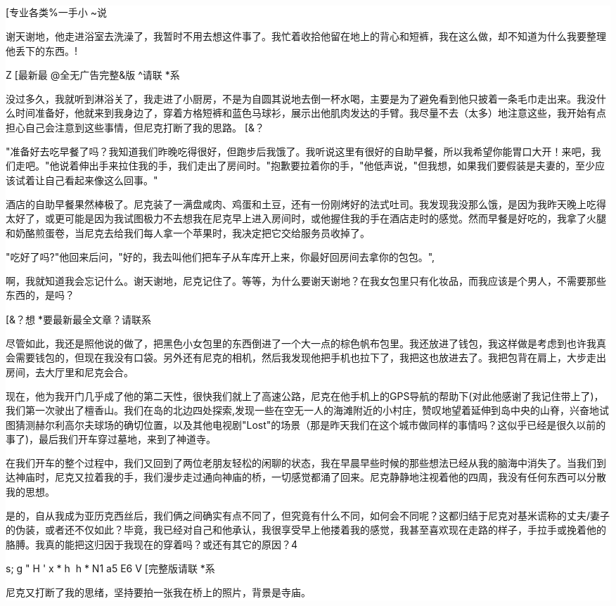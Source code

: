 
 [专业各类%一手小 ~说



谢天谢地，他走进浴室去洗澡了，我暂时不用去想这件事了。我忙着收拾他留在地上的背心和短裤，我在这么做，却不知道为什么我要整理他丢下的东西。!



Z [最新最 @全无广告完整&版 ^请联 *系



没过多久，我就听到淋浴关了，我走进了小厨房，不是为自圆其说地去倒一杯水喝，主要是为了避免看到他只披着一条毛巾走出来。我没什么时间准备好，他就来到我身边了，穿着方格短裤和蓝色马球衫，展示出他肌肉发达的手臂。我尽量不去（太多）地注意这些，我开始有点担心自己会注意到这些事情，但尼克打断了我的思路。 [&？





"准备好去吃早餐了吗？我知道我们昨晚吃得很好，但跑步后我饿了。我听说这里有很好的自助早餐，所以我希望你能胃口大开！来吧，我们走吧。"他说着伸出手来拉住我的手，我们走出了房间时。"抱歉要拉着你的手，"他低声说，"但我想，如果我们要假装是夫妻的，至少应该试着让自己看起来像这么回事。"



酒店的自助早餐果然棒极了。尼克装了一满盘咸肉、鸡蛋和土豆，还有一份刚烤好的法式吐司。我发现我没那么饿，是因为我昨天晚上吃得太好了，或更可能是因为我试图极力不去想我在尼克早上进入房间时，或他握住我的手在酒店走时的感觉。然而早餐是好吃的，我拿了火腿和奶酪煎蛋卷，当尼克去给我们每人拿一个苹果时，我决定把它交给服务员收掉了。



"吃好了吗?"他回来后问，"好的，我去叫他们把车子从车库开上来，你最好回房间去拿你的包包。",





啊，我就知道我会忘记什么。谢天谢地，尼克记住了。等等，为什么要谢天谢地？在我女包里只有化妆品，而我应该是个男人，不需要那些东西的，是吗？



 [&？想 *要最新最全文章？请联系



尽管如此，我还是照他说的做了，把黑色小女包里的东西倒进了一个大一点的棕色帆布包里。我还放进了钱包，我这样做是考虑到也许我真会需要钱包的，但现在我没有口袋。另外还有尼克的相机，然后我发现他把手机也拉下了，我把这也放进去了。我把包背在肩上，大步走出房间，去大厅里和尼克会合。 





现在，他为我开门几乎成了他的第二天性，很快我们就上了高速公路，尼克在他手机上的GPS导航的帮助下(对此他感谢了我记住带上了)，我们第一次驶出了檀香山。我们在岛的北边四处探索,发现一些在空无一人的海滩附近的小村庄，赞叹地望着延伸到岛中央的山脊，兴奋地试图猜测赫尔利高尔夫球场的确切位置，以及其他电视剧"Lost"的场景（那是昨天我们在这个城市做同样的事情吗？这似乎已经是很久以前的事了)，最后我们开车穿过墓地，来到了神道寺。



在我们开车的整个过程中，我们又回到了两位老朋友轻松的闲聊的状态，我在早晨早些时候的那些想法已经从我的脑海中消失了。当我们到达神庙时，尼克又拉着我的手，我们漫步走过通向神庙的桥，一切感觉都涌了回来。尼克静静地注视着他的四周，我没有任何东西可以分散我的思想。



是的，自从我成为亚历克西丝后，我们俩之间确实有点不同了，但究竟有什么不同，如何会不同呢？这都归结于尼克对基米谎称的丈夫/妻子的伪装，或者还不仅如此？毕竟，我已经对自己和他承认，我很享受早上他搂着我的感觉，我甚至喜欢现在走路的样子，手拉手或挽着他的胳膊。我真的能把这归因于我现在的穿着吗？或还有其它的原因？4

s; g " H ' x * h  h * N1 a5 E6 V [完整版请联 *系



尼克又打断了我的思绪，坚持要拍一张我在桥上的照片，背景是寺庙。



